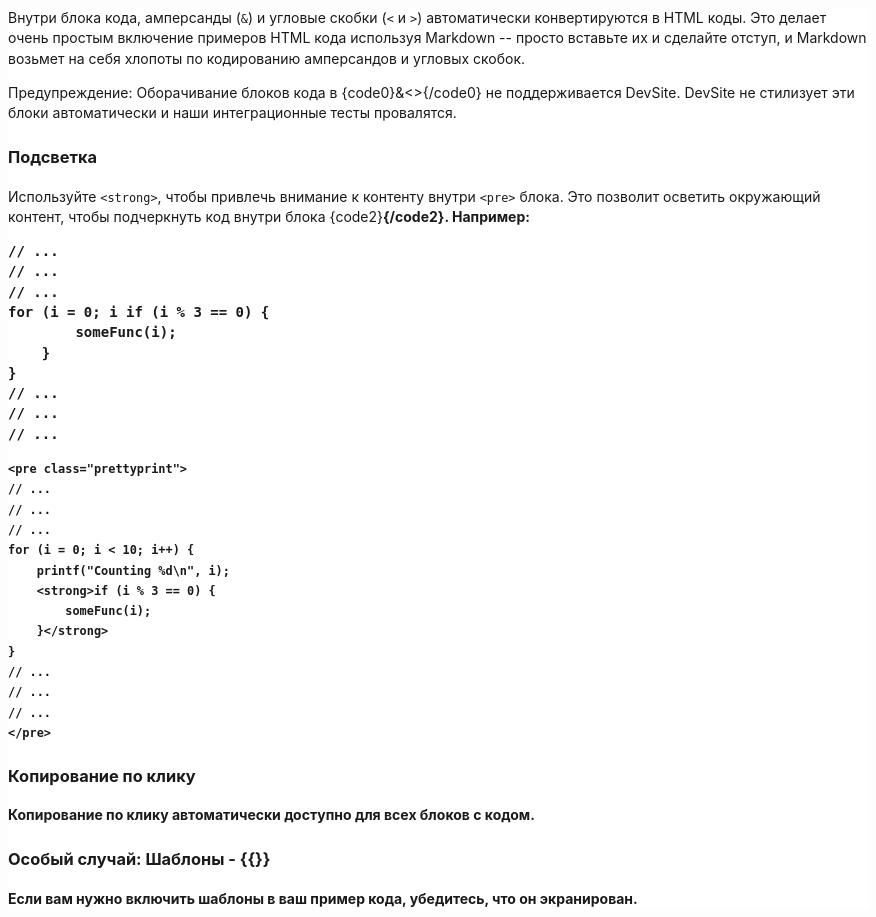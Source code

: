 Внутри блока кода, амперсанды (`&`) и угловые скобки (`<` и `>`) автоматически
конвертируются в  HTML коды. Это делает очень простым включение примеров HTML
кода используя Markdown -- просто вставьте их и сделайте отступ, и Markdown
возьмет на себя хлопоты по кодированию амперсандов и угловых скобок.

Предупреждение: Оборачивание блоков кода в {code0}&amp;&lt;&gt;{/code0} не
поддерживается DevSite. DevSite не стилизует эти блоки автоматически и наши
интеграционные тесты провалятся.

### Подсветка

Используйте `<strong>`, чтобы привлечь внимание к контенту внутри `<pre>` блока.
Это позволит осветить окружающий контент, чтобы подчеркнуть код внутри блока
{code2}<strong>{/code2}. Например:


<pre class="prettyprint">
// ...
// ...
// ...
for (i = 0; i if (i % 3 == 0) {
        someFunc(i);
    }
}
// ...
// ...
// ...
</pre>



```
<pre class="prettyprint">
// ...
// ...
// ...
for (i = 0; i < 10; i++) {
    printf("Counting %d\n", i);
    <strong>if (i % 3 == 0) {
        someFunc(i);
    }</strong>
}
// ...
// ...
// ...
</pre>
```

### Копирование по клику

Копирование по клику автоматически доступно для всех блоков с кодом.

### Особый случай: Шаблоны -  {{}}

Если вам нужно включить шаблоны в ваш пример кода, убедитесь, что он
экранирован.
